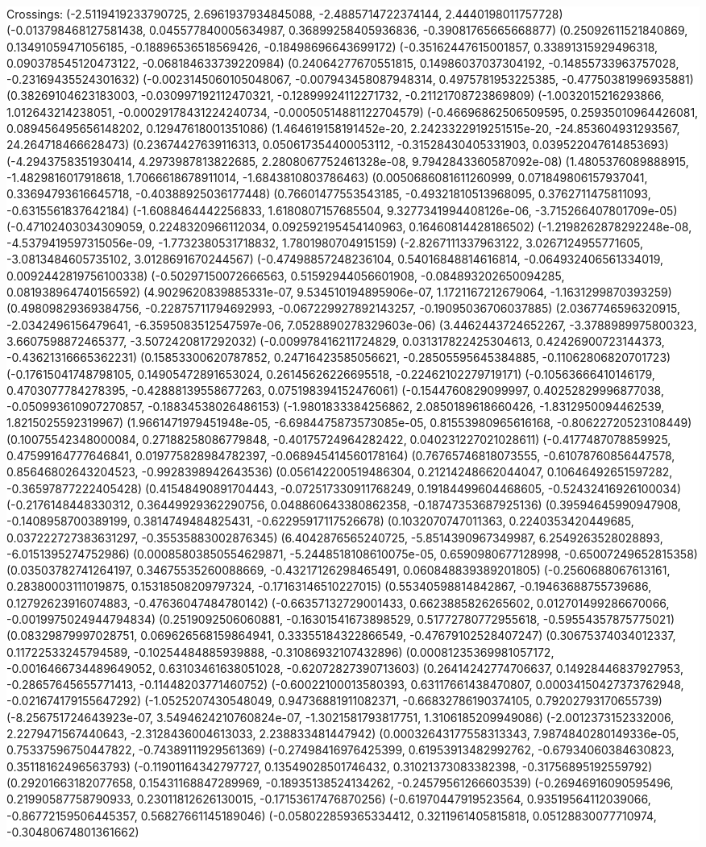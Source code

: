
Crossings:
(-2.5119419233790725, 2.6961937934845088, -2.4885714722374144, 2.4440198011757728)
(-0.013798468127581438, 0.045577840005634987, 0.36899258405936836, -0.39081765665668877)
(0.25092611521840869, 0.13491059471056185, -0.18896536518569426, -0.18498696643699172)
(-0.35162447615001857, 0.33891315929496318, 0.090378545120473122, -0.068184633739220984)
(0.24064277670551815, 0.14986037037304192, -0.14855733963757028, -0.23169435524301632)
(-0.0023145060105048067, -0.007943458087948314, 0.4975781953225385, -0.47750381996935881)
(0.38269104623183003, -0.030997192112470321, -0.12899924112271732, -0.21121708723869809)
(-1.0032015216293866, 1.012643214238051, -0.00029178431224240734, -0.00050514881122704579)
(-0.46696862506509595, 0.25935010964426081, 0.089456495656148202, 0.12947618001351086)
(1.464619158191452e-20, 2.2423322919251515e-20, -24.853604931293567, 24.264718466628473)
(0.23674427639116313, 0.050617354400053112, -0.31528430405331903, 0.039522047614853693)
(-4.2943758351930414, 4.2973987813822685, 2.2808067752461328e-08, 9.7942843360587092e-08)
(1.4805376089888915, -1.4829816017918618, 1.7066618678911014, -1.6843810803786463)
(0.0050686081611260999, 0.071849806157937041, 0.33694793616645718, -0.40388925036177448)
(0.76601477553543185, -0.49321810513968095, 0.3762711475811093, -0.6315561837642184)
(-1.6088464442256833, 1.6180807157685504, 9.3277341994408126e-06, -3.715266407801709e-05)
(-0.47102403034309059, 0.2248320966112034, 0.092592195454140963, 0.16460814428186502)
(-1.2198262878292248e-08, -4.5379419597315056e-09, -1.7732380531718832, 1.7801980704915159)
(-2.8267111337963122, 3.0267124955771605, -3.0813484605735102, 3.0128691670244567)
(-0.47498857248236104, 0.54016848814616814, -0.064932406561334019, 0.0092442819756100338)
(-0.50297150072666563, 0.51592944056601908, -0.084893202650094285, 0.081938964740156592)
(4.9029620839885331e-07, 9.534510194895906e-07, 1.1721167212679064, -1.1631299870393259)
(0.49809829369384756, -0.22875711794692993, -0.067229927892143257, -0.19095036706037885)
(2.0367746596320915, -2.0342496156479641, -6.3595083512547597e-06, 7.0528890278329603e-06)
(3.4462443724652267, -3.3788989975800323, 3.6607598872465377, -3.5072420817292032)
(-0.009978416211724829, 0.031317822425304613, 0.42426900723144373, -0.43621316665362231)
(0.15853300620787852, 0.24716423585056621, -0.28505595645384885, -0.11062806820701723)
(-0.17615041748798105, 0.14905472891653024, 0.26145626226695518, -0.22462102279719171)
(-0.10563666410146179, 0.4703077784278395, -0.42888139558677263, 0.075198394152476061)
(-0.1544760829099997, 0.40252829996877038, -0.050993610907270857, -0.18834538026486153)
(-1.9801833384256862, 2.0850189618660426, -1.8312950094462539, 1.8215025592319967)
(1.9661471979451948e-05, -6.6984475873573085e-05, 0.81553980965616168, -0.80622720523108449)
(0.10075542348000084, 0.27188258086779848, -0.40175724964282422, 0.040231227021028611)
(-0.4177487078859925, 0.47599164777646841, 0.019775828984782397, -0.068945414560178164)
(0.76765746818073555, -0.61078760856447578, 0.85646802643204523, -0.9928398942643536)
(0.056142200519486304, 0.21214248662044047, 0.10646492651597282, -0.36597877222405428)
(0.41548490891704443, -0.072517330911768249, 0.19184499604468605, -0.52432416926100034)
(-0.2176148448330312, 0.36449929362290756, 0.048860643380862358, -0.18747353687925136)
(0.39594645990947908, -0.1408958700389199, 0.3814749484825431, -0.62295917117526678)
(0.1032070747011363, 0.2240353420449685, 0.037222727383631297, -0.35535883002876345)
(6.4042876565240725, -5.8514390967349987, 6.2549263528028893, -6.0151395274752986)
(0.00085803850554629871, -5.2448518108610075e-05, 0.6590980677128998, -0.65007249652815358)
(0.03503782741264197, 0.34675535260088669, -0.43217126298465491, 0.060848839389201805)
(-0.2560688067613161, 0.28380003111019875, 0.15318508209797324, -0.17163146510227015)
(0.55340598814842867, -0.19463688755739686, 0.12792623916074883, -0.47636047484780142)
(-0.66357132729001433, 0.6623885826265602, 0.012701499286670066, -0.0019975024944794834)
(0.2519092506060881, -0.16301541673898529, 0.51772780772955618, -0.59554357875775021)
(0.08329879997028751, 0.069626568159864941, 0.33355184322866549, -0.47679102528407247)
(0.30675374034012337, 0.11722533245794589, -0.10254484885939888, -0.31086932107432896)
(0.00081235369981057172, -0.0016466734489649052, 0.63103461638051028, -0.62072827390713603)
(0.26414242774706637, 0.14928446837927953, -0.28657645655771413, -0.11448203771460752)
(-0.60022100013580393, 0.63117661438470807, 0.00034150427373762948, -0.021674179155647292)
(-1.0525207430548049, 0.94736881911082371, -0.66832786190374105, 0.79202793170655739)
(-8.256751724643923e-07, 3.5494624210760824e-07, -1.3021581793817751, 1.3106185209949086)
(-2.0012373152332006, 2.2279471567440643, -2.3128436004613033, 2.238833481447942)
(0.00032643177558313343, 7.9874840280149336e-05, 0.75337596750447822, -0.74389111929561369)
(-0.27498416976425399, 0.61953913482992762, -0.67934060384630823, 0.35118162496563793)
(-0.11901164342797727, 0.13549028501746432, 0.31021373083382398, -0.31756895192559792)
(0.29201663182077658, 0.15431168847289969, -0.18935138524134262, -0.24579561266603539)
(-0.26946916090595496, 0.21990587758790933, 0.23011812626130015, -0.17153617476870256)
(-0.61970447919523564, 0.93519564112039066, -0.86772159506445357, 0.56827661145189046)
(-0.058022859365334412, 0.3211961405815818, 0.05128830077710974, -0.30480674801361662)